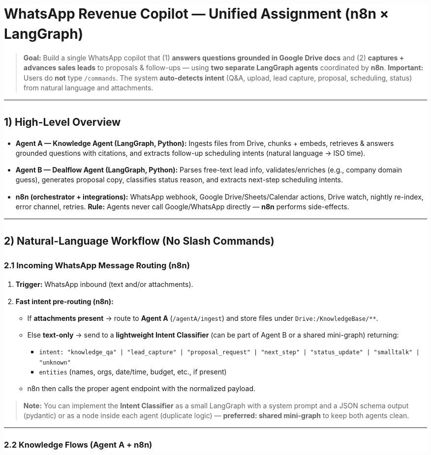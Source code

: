 # WhatsApp Revenue Copilot — Unified Assignment (n8n × LangGraph)

> **Goal:** Build a single WhatsApp copilot that (1) **answers questions grounded in Google Drive docs** and (2) **captures + advances sales leads** to proposals & follow-ups — using **two separate LangGraph agents** coordinated by **n8n**.
> **Important:** Users do **not** type `/commands`. The system **auto-detects intent** (Q\&A, upload, lead capture, proposal, scheduling, status) from natural language and attachments.

---

## 1) High-Level Overview

* **Agent A — Knowledge Agent (LangGraph, Python):**
  Ingests files from Drive, chunks + embeds, retrieves & answers grounded questions with citations, and extracts follow-up scheduling intents (natural language → ISO time).

* **Agent B — Dealflow Agent (LangGraph, Python):**
  Parses free-text lead info, validates/enriches (e.g., company domain guess), generates proposal copy, classifies status reason, and extracts next-step scheduling intents.

* **n8n (orchestrator + integrations):**
  WhatsApp webhook, Google Drive/Sheets/Calendar actions, Drive watch, nightly re-index, error channel, retries.
  **Rule:** Agents never call Google/WhatsApp directly — **n8n** performs side-effects.

---

## 2) Natural-Language Workflow (No Slash Commands)

### 2.1 Incoming WhatsApp Message Routing (n8n)

1. **Trigger:** WhatsApp inbound (text and/or attachments).
2. **Fast intent pre-routing (n8n):**

   * If **attachments present** → route to **Agent A** (`/agentA/ingest`) and store files under `Drive:/KnowledgeBase/**`.
   * Else **text-only** → send to a **lightweight Intent Classifier** (can be part of Agent B or a shared mini-graph) returning:

     * `intent: "knowledge_qa" | "lead_capture" | "proposal_request" | "next_step" | "status_update" | "smalltalk" | "unknown"`
     * `entities` (names, orgs, date/time, budget, etc., if present)
   * n8n then calls the proper agent endpoint with the normalized payload.

> **Note:** You can implement the **Intent Classifier** as a small LangGraph with a system prompt and a JSON schema output (pydantic) or as a node inside each agent (duplicate logic) — **preferred: shared mini-graph** to keep both agents clean.

---

### 2.2 Knowledge Flows (Agent A + n8n)
